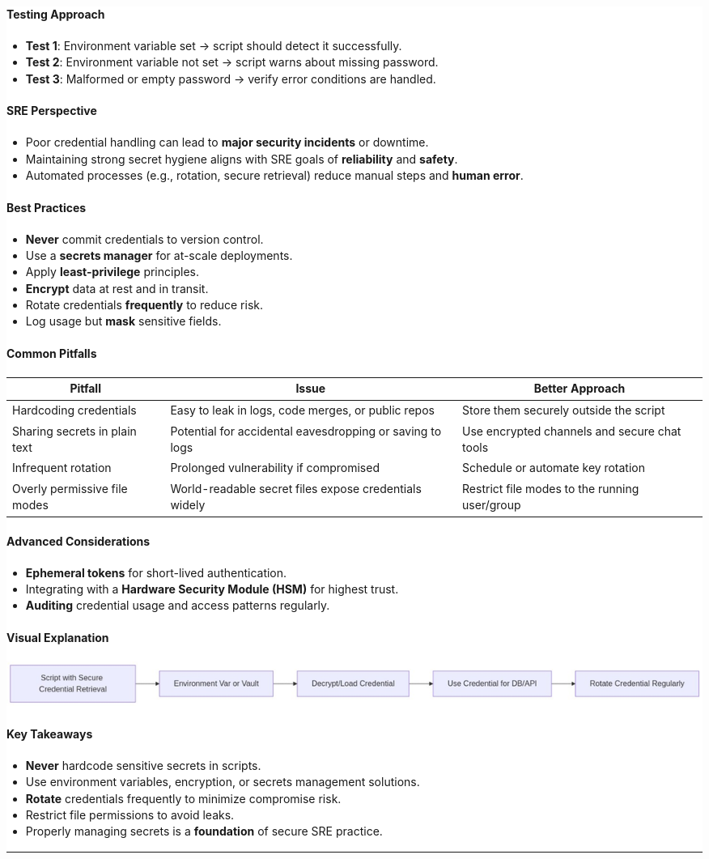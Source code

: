 #### Testing Approach
- **Test 1**: Environment variable set → script should detect it successfully.  
- **Test 2**: Environment variable not set → script warns about missing password.  
- **Test 3**: Malformed or empty password → verify error conditions are handled.

#### SRE Perspective
- Poor credential handling can lead to **major security incidents** or downtime.  
- Maintaining strong secret hygiene aligns with SRE goals of **reliability** and **safety**.  
- Automated processes (e.g., rotation, secure retrieval) reduce manual steps and **human error**.

#### Best Practices
- **Never** commit credentials to version control.  
- Use a **secrets manager** for at-scale deployments.  
- Apply **least-privilege** principles.  
- **Encrypt** data at rest and in transit.  
- Rotate credentials **frequently** to reduce risk.  
- Log usage but **mask** sensitive fields.

#### Common Pitfalls
| Pitfall                     | Issue                                                       | Better Approach                                  |
|-----------------------------|-------------------------------------------------------------|--------------------------------------------------|
| Hardcoding credentials      | Easy to leak in logs, code merges, or public repos         | Store them securely outside the script           |
| Sharing secrets in plain text   | Potential for accidental eavesdropping or saving to logs   | Use encrypted channels and secure chat tools      |
| Infrequent rotation         | Prolonged vulnerability if compromised                     | Schedule or automate key rotation                 |
| Overly permissive file modes | World-readable secret files expose credentials widely      | Restrict file modes to the running user/group     |

#### Advanced Considerations
- **Ephemeral tokens** for short-lived authentication.  
- Integrating with a **Hardware Security Module (HSM)** for highest trust.  
- **Auditing** credential usage and access patterns regularly.

#### Visual Explanation


![Mermaid Diagram: flowchart](images/diagram-3-92f4a0bd.png)



#### Key Takeaways
- **Never** hardcode sensitive secrets in scripts.  
- Use environment variables, encryption, or secrets management solutions.  
- **Rotate** credentials frequently to minimize compromise risk.  
- Restrict file permissions to avoid leaks.  
- Properly managing secrets is a **foundation** of secure SRE practice.

---
